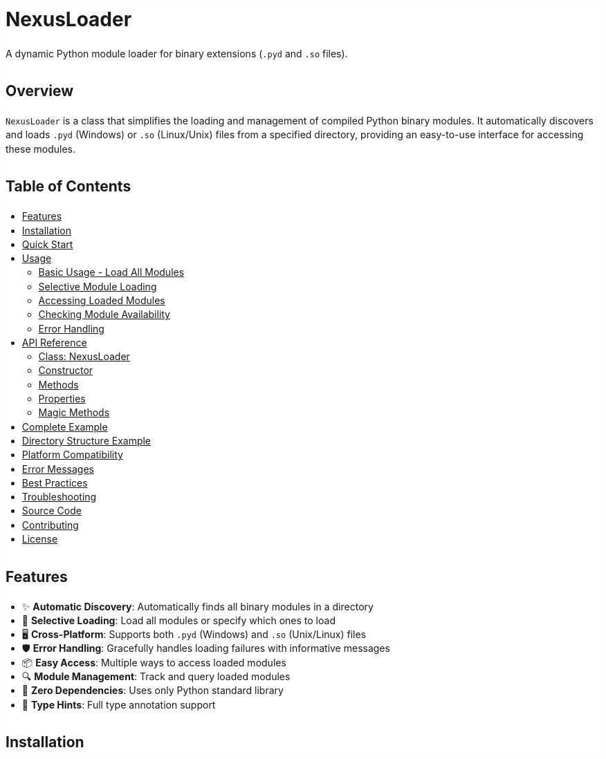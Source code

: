 # NexusLoader

A dynamic Python module loader for binary extensions (`.pyd` and `.so` files).

## Overview

`NexusLoader` is a class that simplifies the loading and management of compiled Python binary modules. It automatically discovers and loads `.pyd` (Windows) or `.so` (Linux/Unix) files from a specified directory, providing an easy-to-use interface for accessing these modules.

## Table of Contents

- [Features](#features)
- [Installation](#installation)
- [Quick Start](#quick-start)
- [Usage](#usage)
  - [Basic Usage - Load All Modules](#basic-usage---load-all-modules)
  - [Selective Module Loading](#selective-module-loading)
  - [Accessing Loaded Modules](#accessing-loaded-modules)
  - [Checking Module Availability](#checking-module-availability)
  - [Error Handling](#error-handling)
- [API Reference](#api-reference)
  - [Class: NexusLoader](#class-nexusloader)
  - [Constructor](#constructor)
  - [Methods](#methods)
  - [Properties](#properties)
  - [Magic Methods](#magic-methods)
- [Complete Example](#complete-example)
- [Directory Structure Example](#directory-structure-example)
- [Platform Compatibility](#platform-compatibility)
- [Error Messages](#error-messages)
- [Best Practices](#best-practices)
- [Troubleshooting](#troubleshooting)
- [Source Code](#source-code)
- [Contributing](#contributing)
- [License](#license)

## Features

- ✨ **Automatic Discovery**: Automatically finds all binary modules in a directory
- 🎯 **Selective Loading**: Load all modules or specify which ones to load
- 🖥️ **Cross-Platform**: Supports both `.pyd` (Windows) and `.so` (Unix/Linux) files
- 🛡️ **Error Handling**: Gracefully handles loading failures with informative messages
- 📦 **Easy Access**: Multiple ways to access loaded modules
- 🔍 **Module Management**: Track and query loaded modules
- 🚀 **Zero Dependencies**: Uses only Python standard library
- 💪 **Type Hints**: Full type annotation support

## Installation
